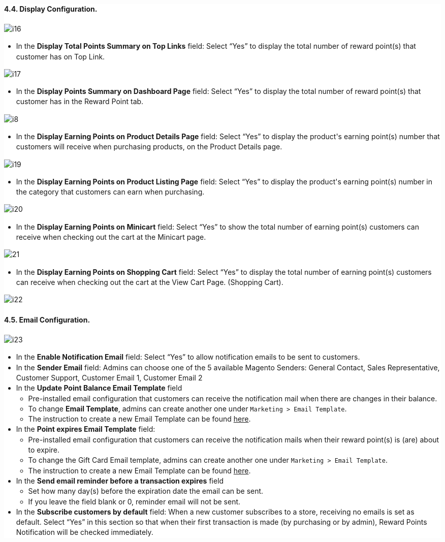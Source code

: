 #### 4.4. Display Configuration.

![i16](https://i.imgur.com/GDa0fkg.png)

* In the **Display Total Points Summary on Top Links** field: Select “Yes” to display the total number of reward point(s) that customer has on Top Link.

![i17](https://i.imgur.com/MdTaIp1.png)
 
* In the **Display Points Summary on Dashboard Page** field: Select “Yes” to display the total number of reward point(s) that customer has in the Reward Point tab.

![i8](https://i.imgur.com/bvfjpjF.png)

* In the **Display Earning Points on Product Details Page** field: Select “Yes” to display the product's earning point(s) number that customers will receive when purchasing products, on the Product Details page.

![i19](https://i.imgur.com/iEdKLcb.png)

* In the **Display Earning Points on Product Listing Page** field: Select “Yes” to display the product's earning point(s) number in the category that customers can earn when purchasing.

![i20](https://i.imgur.com/i2P7mH3.png)

* In the **Display Earning Points on Minicart** field: Select “Yes” to show the total number of earning point(s) customers can receive when checking out the cart at the Minicart page.

![21](https://i.imgur.com/lG7GVJQ.png)

* In the **Display Earning Points on Shopping Cart** field: Select “Yes” to display the total number of earning point(s) customers can receive when checking out the cart at the View Cart Page. (Shopping Cart).

![i22](https://i.imgur.com/AJ15ok4.png)

#### 4.5. Email Configuration.

![i23](https://i.imgur.com/WuADaTe.png)

* In the **Enable Notification Email** field: Select “Yes” to allow notification emails to be sent to customers.
* In the **Sender Email** field: Admins can choose one of the 5 available Magento Senders: General Contact, Sales Representative, Customer Support, Customer Email 1, Customer Email 2
* In the **Update Point Balance Email Template** field
  * Pre-installed email configuration that customers can receive the notification mail when there are changes in their balance.
  * To change **Email Template**, admins can create another one under ``Marketing > Email Template``.
  * The instruction to create a new Email Template can be found [here](https://www.mageplaza.com/kb/how-to-customize-email-template-transactional-email-magento-2.html).
* In the **Point expires Email Template** field:
  * Pre-installed email configuration that customers can receive the notification mails when their reward point(s) is (are) about to expire.
  * To change the Gift Card Email template, admins can create another one under ``Marketing > Email Template``.
  * The instruction to create a new Email Template can be found [here](https://www.mageplaza.com/kb/how-to-customize-email-template-transactional-email-magento-2.html).
* In the **Send email reminder before a transaction expires** field
  * Set how many day(s) before the expiration date the email can be sent.
  * If you leave the field blank or 0, reminder email will not be sent.
* In the **Subscribe customers by default** field: When a new customer subscribes to a store, receiving no emails is set as default. Select “Yes” in this section so that when their first transaction is made (by purchasing or by admin), Reward Points Notification will be checked immediately.
